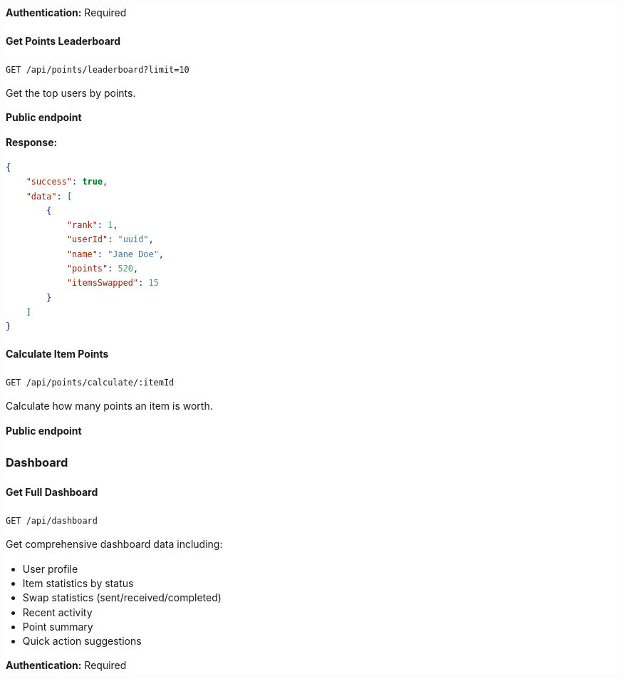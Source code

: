 **Authentication:** Required

#### Get Points Leaderboard

```
GET /api/points/leaderboard?limit=10
```

Get the top users by points.

**Public endpoint**

**Response:**

```json
{
	"success": true,
	"data": [
		{
			"rank": 1,
			"userId": "uuid",
			"name": "Jane Doe",
			"points": 520,
			"itemsSwapped": 15
		}
	]
}
```

#### Calculate Item Points

```
GET /api/points/calculate/:itemId
```

Calculate how many points an item is worth.

**Public endpoint**

### Dashboard

#### Get Full Dashboard

```
GET /api/dashboard
```

Get comprehensive dashboard data including:

- User profile
- Item statistics by status
- Swap statistics (sent/received/completed)
- Recent activity
- Point summary
- Quick action suggestions

**Authentication:** Required
